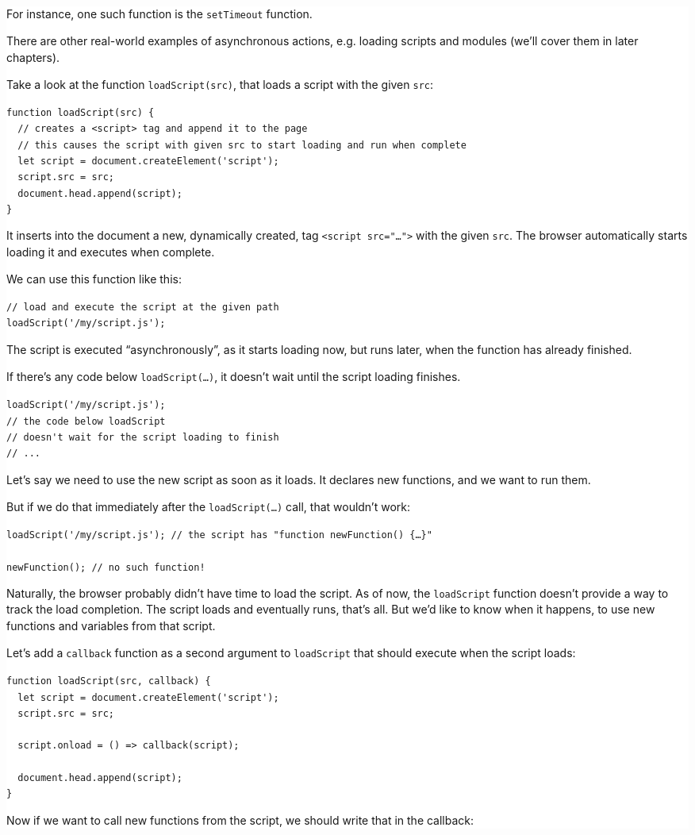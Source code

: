 For instance, one such function is the `setTimeout` function.

There are other real-world examples of asynchronous actions, e.g. loading scripts and modules (we’ll cover them in later chapters).

Take a look at the function `loadScript(src)`, that loads a script with the given `src`:

    function loadScript(src) {
      // creates a <script> tag and append it to the page
      // this causes the script with given src to start loading and run when complete
      let script = document.createElement('script');
      script.src = src;
      document.head.append(script);
    }

It inserts into the document a new, dynamically created, tag `<script src="…">` with the given `src`. The browser automatically starts loading it and executes when complete.

We can use this function like this:

    // load and execute the script at the given path
    loadScript('/my/script.js');

The script is executed “asynchronously”, as it starts loading now, but runs later, when the function has already finished.

If there’s any code below `loadScript(…)`, it doesn’t wait until the script loading finishes.

    loadScript('/my/script.js');
    // the code below loadScript
    // doesn't wait for the script loading to finish
    // ...

Let’s say we need to use the new script as soon as it loads. It declares new functions, and we want to run them.

But if we do that immediately after the `loadScript(…)` call, that wouldn’t work:

    loadScript('/my/script.js'); // the script has "function newFunction() {…}"

    newFunction(); // no such function!

Naturally, the browser probably didn’t have time to load the script. As of now, the `loadScript` function doesn’t provide a way to track the load completion. The script loads and eventually runs, that’s all. But we’d like to know when it happens, to use new functions and variables from that script.

Let’s add a `callback` function as a second argument to `loadScript` that should execute when the script loads:

    function loadScript(src, callback) {
      let script = document.createElement('script');
      script.src = src;

      script.onload = () => callback(script);

      document.head.append(script);
    }

Now if we want to call new functions from the script, we should write that in the callback:
